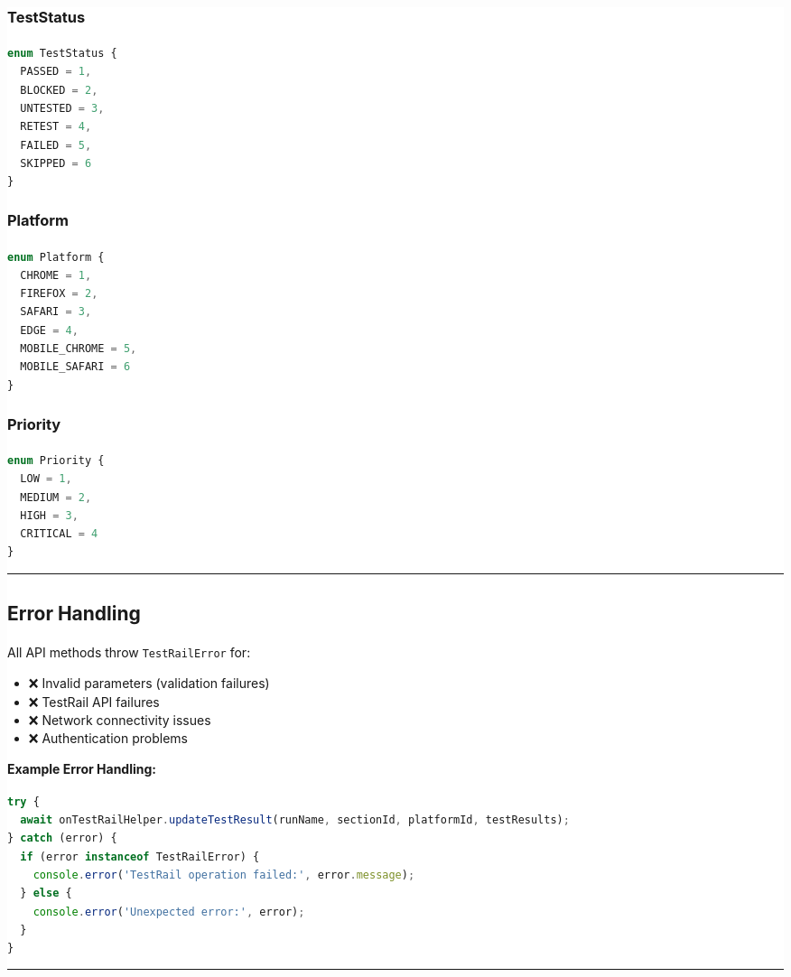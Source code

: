 ### TestStatus
```typescript
enum TestStatus {
  PASSED = 1,
  BLOCKED = 2,
  UNTESTED = 3,
  RETEST = 4,
  FAILED = 5,
  SKIPPED = 6
}
```

### Platform
```typescript
enum Platform {
  CHROME = 1,
  FIREFOX = 2,
  SAFARI = 3,
  EDGE = 4,
  MOBILE_CHROME = 5,
  MOBILE_SAFARI = 6
}
```

### Priority
```typescript
enum Priority {
  LOW = 1,
  MEDIUM = 2,
  HIGH = 3,
  CRITICAL = 4
}
```

---

## Error Handling

All API methods throw `TestRailError` for:
- ❌ Invalid parameters (validation failures)
- ❌ TestRail API failures
- ❌ Network connectivity issues
- ❌ Authentication problems

**Example Error Handling:**
```typescript
try {
  await onTestRailHelper.updateTestResult(runName, sectionId, platformId, testResults);
} catch (error) {
  if (error instanceof TestRailError) {
    console.error('TestRail operation failed:', error.message);
  } else {
    console.error('Unexpected error:', error);
  }
}
```

---